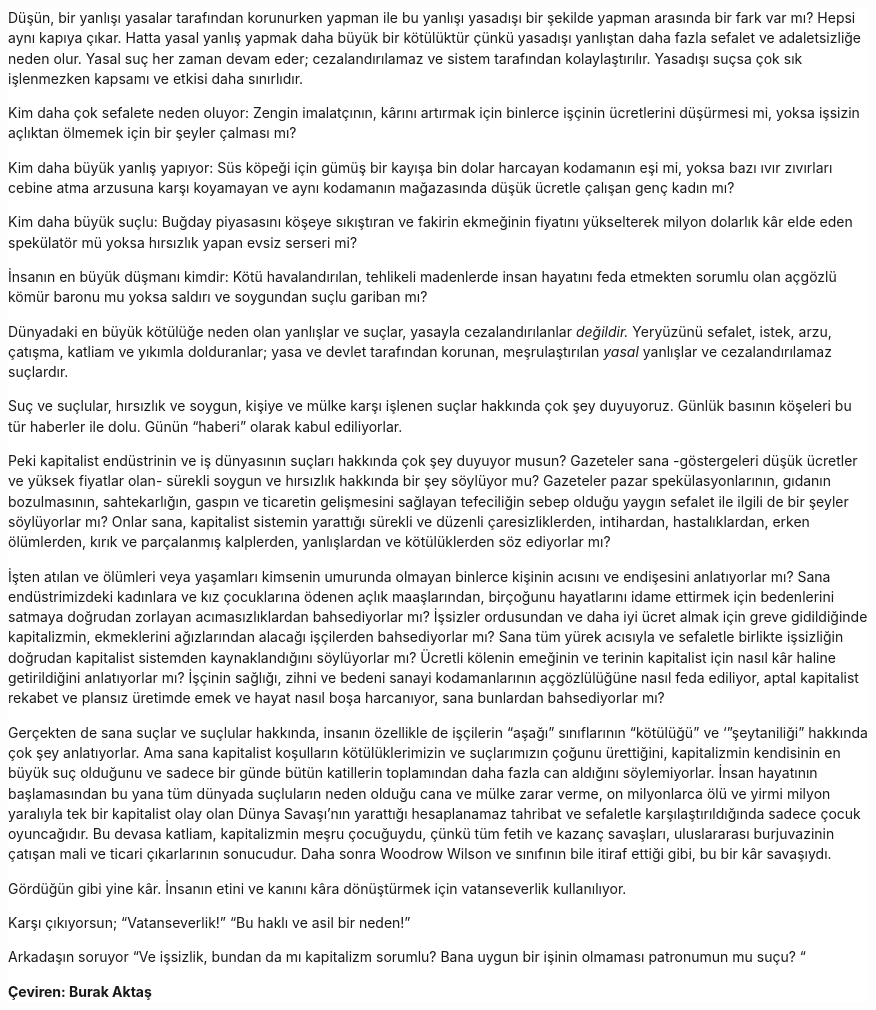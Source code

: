 Düşün, bir yanlışı yasalar tarafından korunurken yapman ile bu yanlışı yasadışı bir şekilde yapman arasında bir fark var mı? Hepsi aynı kapıya çıkar. Hatta yasal yanlış yapmak daha büyük bir kötülüktür çünkü yasadışı yanlıştan daha fazla sefalet ve adaletsizliğe neden olur. Yasal suç her zaman devam eder; cezalandırılamaz ve sistem tarafından kolaylaştırılır. Yasadışı suçsa çok sık işlenmezken kapsamı ve etkisi daha sınırlıdır.

Kim daha çok sefalete neden oluyor: Zengin imalatçının, kârını artırmak için binlerce işçinin ücretlerini düşürmesi mi, yoksa işsizin açlıktan ölmemek için bir şeyler çalması mı?

Kim daha büyük yanlış yapıyor: Süs köpeği için gümüş bir kayışa bin dolar harcayan kodamanın eşi mi, yoksa bazı ıvır zıvırları cebine atma arzusuna karşı koyamayan ve aynı kodamanın mağazasında düşük ücretle çalışan genç kadın mı?

Kim daha büyük suçlu: Buğday piyasasını köşeye sıkıştıran ve fakirin ekmeğinin fiyatını yükselterek milyon dolarlık kâr elde eden spekülatör mü yoksa hırsızlık yapan evsiz serseri mi?

İnsanın en büyük düşmanı kimdir: Kötü havalandırılan, tehlikeli madenlerde insan hayatını feda etmekten sorumlu olan açgözlü kömür baronu mu yoksa saldırı ve soygundan suçlu gariban mı?

Dünyadaki en büyük kötülüğe neden olan yanlışlar ve suçlar, yasayla cezalandırılanlar _değildir._ Yeryüzünü sefalet, istek, arzu, çatışma, katliam ve yıkımla dolduranlar; yasa ve devlet tarafından korunan, meşrulaştırılan _yasal_ yanlışlar ve cezalandırılamaz suçlardır.

Suç ve suçlular, hırsızlık ve soygun, kişiye ve mülke karşı işlenen suçlar hakkında çok şey duyuyoruz. Günlük basının köşeleri bu tür haberler ile dolu. Günün “haberi” olarak kabul ediliyorlar.

Peki kapitalist endüstrinin ve iş dünyasının suçları hakkında çok şey duyuyor musun? Gazeteler sana -göstergeleri düşük ücretler ve yüksek fiyatlar olan- sürekli soygun ve hırsızlık hakkında bir şey söylüyor mu? Gazeteler pazar spekülasyonlarının, gıdanın bozulmasının, sahtekarlığın, gaspın ve ticaretin gelişmesini sağlayan tefeciliğin sebep olduğu yaygın sefalet ile ilgili de bir şeyler söylüyorlar mı? Onlar sana, kapitalist sistemin yarattığı sürekli ve düzenli çaresizliklerden, intihardan, hastalıklardan, erken ölümlerden, kırık ve parçalanmış kalplerden, yanlışlardan ve kötülüklerden söz ediyorlar mı?

İşten atılan ve ölümleri veya yaşamları kimsenin umurunda olmayan binlerce kişinin acısını ve endişesini anlatıyorlar mı? Sana endüstrimizdeki kadınlara ve kız çocuklarına ödenen açlık maaşlarından, birçoğunu hayatlarını idame ettirmek için bedenlerini satmaya doğrudan zorlayan acımasızlıklardan bahsediyorlar mı? İşsizler ordusundan ve daha iyi ücret almak için greve gidildiğinde kapitalizmin, ekmeklerini ağızlarından alacağı işçilerden bahsediyorlar mı? Sana tüm yürek acısıyla ve sefaletle birlikte işsizliğin doğrudan kapitalist sistemden kaynaklandığını söylüyorlar mı? Ücretli kölenin emeğinin ve terinin kapitalist için nasıl kâr haline getirildiğini anlatıyorlar mı? İşçinin sağlığı, zihni ve bedeni sanayi kodamanlarının açgözlülüğüne nasıl feda ediliyor, aptal kapitalist rekabet ve plansız üretimde emek ve hayat nasıl boşa harcanıyor, sana bunlardan bahsediyorlar mı?

Gerçekten de sana suçlar ve suçlular hakkında, insanın özellikle de işçilerin “aşağı” sınıflarının “kötülüğü” ve ‘”şeytaniliği” hakkında çok şey anlatıyorlar. Ama sana kapitalist koşulların kötülüklerimizin ve suçlarımızın çoğunu ürettiğini, kapitalizmin kendisinin en büyük suç olduğunu ve sadece bir günde bütün katillerin toplamından daha fazla can aldığını söylemiyorlar. İnsan hayatının başlamasından bu yana tüm dünyada suçluların neden olduğu cana ve mülke zarar verme, on milyonlarca ölü ve yirmi milyon yaralıyla tek bir kapitalist olay olan Dünya Savaşı’nın yarattığı hesaplanamaz tahribat ve sefaletle karşılaştırıldığında sadece çocuk oyuncağıdır. Bu devasa katliam, kapitalizmin meşru çocuğuydu, çünkü tüm fetih ve kazanç savaşları, uluslararası burjuvazinin çatışan mali ve ticari çıkarlarının sonucudur. Daha sonra Woodrow Wilson ve sınıfının bile itiraf ettiği gibi, bu bir kâr savaşıydı.

Gördüğün gibi yine kâr. İnsanın etini ve kanını kâra dönüştürmek için vatanseverlik kullanılıyor.

Karşı çıkıyorsun; “Vatanseverlik!” “Bu haklı ve asil bir neden!”

Arkadaşın soruyor “Ve işsizlik, bundan da mı kapitalizm sorumlu? Bana uygun bir işinin olmaması patronumun mu suçu? “

**Çeviren: Burak Aktaş**